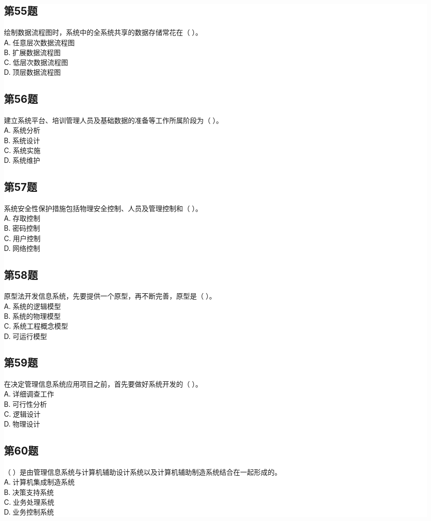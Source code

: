 
## 第55题 ##

绘制数据流程图时，系统中的全系统共享的数据存储常花在（ ）。  
A. 任意层次数据流程图  
B. 扩展数据流程图  
C. 低层次数据流程图  
D. 顶层数据流程图  


## 第56题 ##

建立系统平台、培训管理人员及基础数据的准备等工作所属阶段为（ ）。  
A. 系统分析  
B. 系统设计  
C. 系统实施  
D. 系统维护  


## 第57题 ##

系统安全性保护措施包括物理安全控制、人员及管理控制和（ ）。  
A. 存取控制  
B. 密码控制  
C. 用户控制  
D. 网络控制  


## 第58题 ##

原型法开发信息系统，先要提供一个原型，再不断完善，原型是（ ）。  
A. 系统的逻辑模型  
B. 系统的物理模型  
C. 系统工程概念模型  
D. 可运行模型  


## 第59题 ##

在决定管理信息系统应用项目之前，首先要做好系统开发的（ ）。  
A. 详细调查工作  
B. 可行性分析  
C. 逻辑设计  
D. 物理设计  


## 第60题 ##

（ ）是由管理信息系统与计算机辅助设计系统以及计算机辅助制造系统结合在一起形成的。  
A. 计算机集成制造系统  
B. 决策支持系统  
C. 业务处理系统  
D. 业务控制系统  
